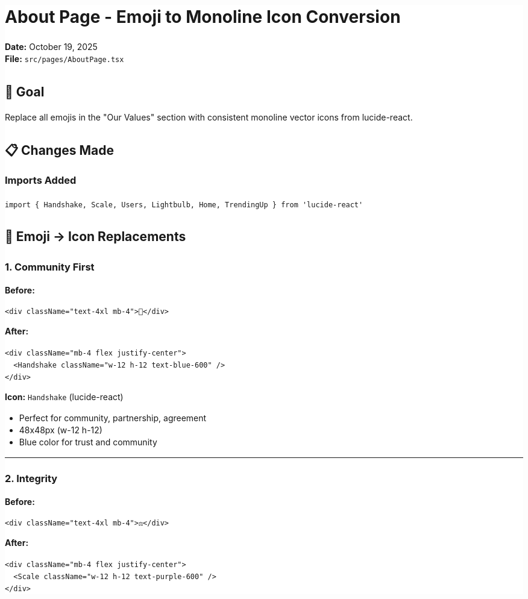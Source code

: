 # About Page - Emoji to Monoline Icon Conversion
**Date:** October 19, 2025  
**File:** `src/pages/AboutPage.tsx`

## 🎯 Goal

Replace all emojis in the "Our Values" section with consistent monoline vector icons from lucide-react.

## 📋 Changes Made

### Imports Added

```tsx
import { Handshake, Scale, Users, Lightbulb, Home, TrendingUp } from 'lucide-react'
```

## 🔄 Emoji → Icon Replacements

### 1. Community First
**Before:**
```tsx
<div className="text-4xl mb-4">🤝</div>
```

**After:**
```tsx
<div className="mb-4 flex justify-center">
  <Handshake className="w-12 h-12 text-blue-600" />
</div>
```

**Icon:** `Handshake` (lucide-react)
- Perfect for community, partnership, agreement
- 48x48px (w-12 h-12)
- Blue color for trust and community

---

### 2. Integrity
**Before:**
```tsx
<div className="text-4xl mb-4">⚖️</div>
```

**After:**
```tsx
<div className="mb-4 flex justify-center">
  <Scale className="w-12 h-12 text-purple-600" />
</div>
```

